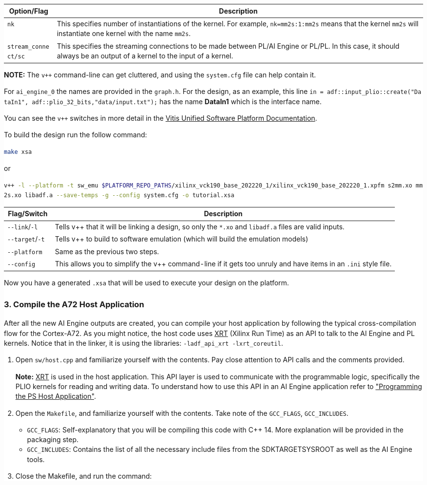 | Option/Flag | Description |
| --- | --- |
| `nk` | This specifies number of instantiations of the kernel. For example, `nk=mm2s:1:mm2s` means that the kernel `mm2s` will instantiate one kernel with the name `mm2s`.|
| `stream_connect/sc` | This specifies the streaming connections to be made between PL/AI Engine or PL/PL. In this case, it should always be an output of a kernel to the input of a kernel.|

**NOTE:** The `v++` command-line can get cluttered, and using the `system.cfg` file can help contain it.

For `ai_engine_0` the names are provided in the `graph.h`. For the design, as an example, this line `in = adf::input_plio::create("DataIn1", adf::plio_32_bits,"data/input.txt");` has the name **DataIn1** which is the interface name.

You can see the `v++` switches in more detail in the [Vitis Unified Software Platform Documentation](https://www.xilinx.com/support/documentation/sw_manuals/xilinx2021.2/ug1393-vitis-application-acceleration.pdf).

To build the design run the follow command:

```bash
make xsa
```
or
```bash
v++ -l --platform -t sw_emu $PLATFORM_REPO_PATHS/xilinx_vck190_base_202220_1/xilinx_vck190_base_202220_1.xpfm s2mm.xo mm2s.xo libadf.a --save-temps -g --config system.cfg -o tutorial.xsa
```

| Flag/Switch | Description |
| --- | --- |
| `--link`/`-l` | Tells v++ that it will be linking a design, so only the `*.xo` and `libadf.a` files are valid inputs. |
| `--target`/`-t `| Tells v++ to build to software emulation (which will build the emulation models) |
| `--platform` |  Same as the previous two steps. |
| `--config` | This allows you to simplify the v++ command-line if it gets too unruly and have items in an `.ini` style file. |

Now you have a generated `.xsa` that will be used to execute your design on the platform.

### 3. Compile the A72 Host Application
After all the new AI Engine outputs are created, you can compile your host application by following the typical cross-compilation flow for the Cortex-A72. As you might notice, the host code uses [XRT](http://www.github.com/Xilinx/XRT) (Xilinx Run Time) as an API to talk to the AI Engine and PL kernels. Notice that in the linker, it is using the libraries: `-ladf_api_xrt -lxrt_coreutil`.

1. Open `sw/host.cpp` and familiarize yourself with the contents. Pay close attention to API calls and the comments provided.

   **Note:** [XRT](https://xilinx.github.io/XRT/2021.2/html/index.html) is used in the host application. This API layer is used to communicate with the programmable logic, specifically the PLIO kernels for reading and writing data. To understand how to use this API in an AI Engine application refer to ["Programming the PS Host Application"](https://www.xilinx.com/html_docs/xilinx2021.2/vitis_doc/program_ps_host_application.html).

2. Open the `Makefile`, and familiarize yourself with the contents. Take note of the `GCC_FLAGS`, `GCC_INCLUDES`.
   - `GCC_FLAGS`: Self-explanatory that you will be compiling this code with C++ 14. More explanation will be provided in the packaging step.
   - `GCC_INCLUDES`: Contains the list of all the necessary include files from the SDKTARGETSYSROOT as well as the AI Engine tools.
3. Close the Makefile, and run the command:
